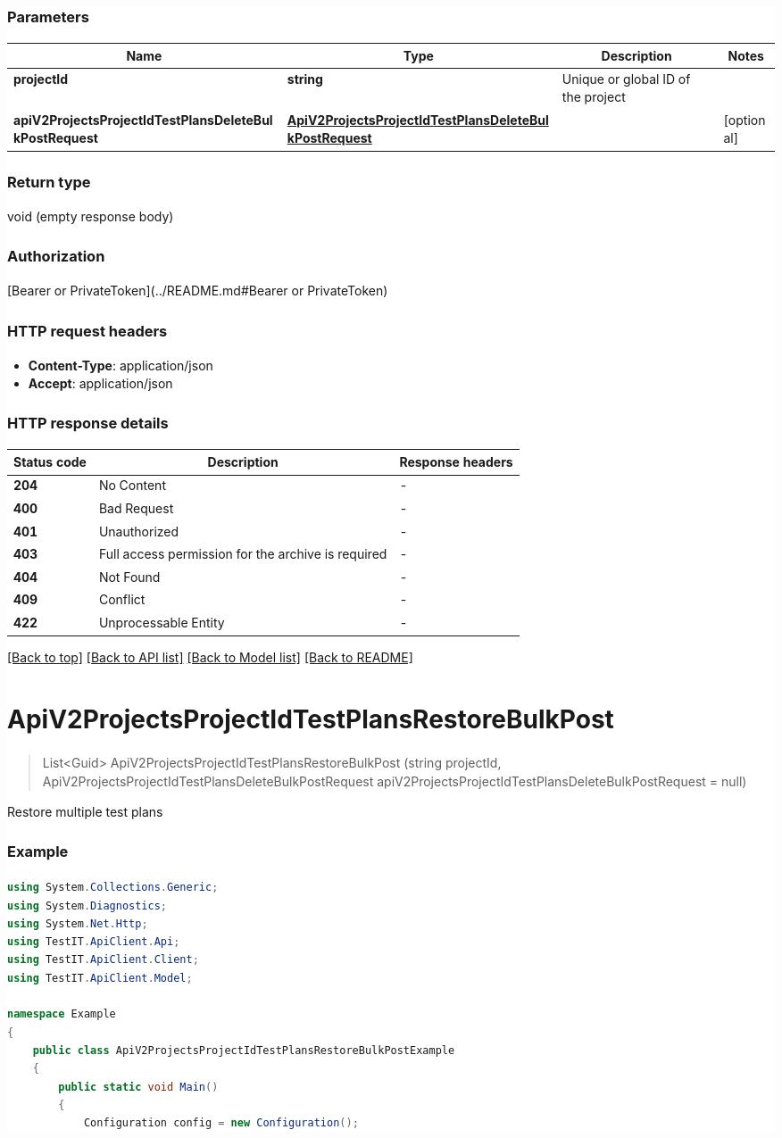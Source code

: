 ### Parameters

| Name | Type | Description | Notes |
|------|------|-------------|-------|
| **projectId** | **string** | Unique or global ID of the project |  |
| **apiV2ProjectsProjectIdTestPlansDeleteBulkPostRequest** | [**ApiV2ProjectsProjectIdTestPlansDeleteBulkPostRequest**](ApiV2ProjectsProjectIdTestPlansDeleteBulkPostRequest.md) |  | [optional]  |

### Return type

void (empty response body)

### Authorization

[Bearer or PrivateToken](../README.md#Bearer or PrivateToken)

### HTTP request headers

 - **Content-Type**: application/json
 - **Accept**: application/json


### HTTP response details
| Status code | Description | Response headers |
|-------------|-------------|------------------|
| **204** | No Content |  -  |
| **400** | Bad Request |  -  |
| **401** | Unauthorized |  -  |
| **403** | Full access permission for the archive is required |  -  |
| **404** | Not Found |  -  |
| **409** | Conflict |  -  |
| **422** | Unprocessable Entity |  -  |

[[Back to top]](#) [[Back to API list]](../README.md#documentation-for-api-endpoints) [[Back to Model list]](../README.md#documentation-for-models) [[Back to README]](../README.md)

<a id="apiv2projectsprojectidtestplansrestorebulkpost"></a>
# **ApiV2ProjectsProjectIdTestPlansRestoreBulkPost**
> List&lt;Guid&gt; ApiV2ProjectsProjectIdTestPlansRestoreBulkPost (string projectId, ApiV2ProjectsProjectIdTestPlansDeleteBulkPostRequest apiV2ProjectsProjectIdTestPlansDeleteBulkPostRequest = null)

Restore multiple test plans

### Example
```csharp
using System.Collections.Generic;
using System.Diagnostics;
using System.Net.Http;
using TestIT.ApiClient.Api;
using TestIT.ApiClient.Client;
using TestIT.ApiClient.Model;

namespace Example
{
    public class ApiV2ProjectsProjectIdTestPlansRestoreBulkPostExample
    {
        public static void Main()
        {
            Configuration config = new Configuration();
```